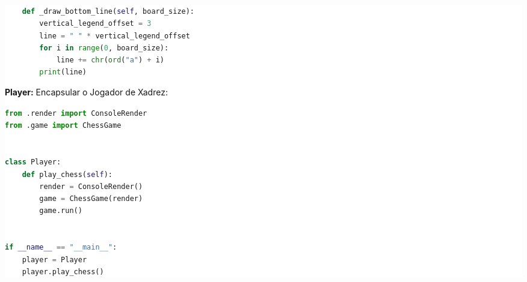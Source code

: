 ```python
    def _draw_bottom_line(self, board_size):
        vertical_legend_offset = 3
        line = " " * vertical_legend_offset
        for i in range(0, board_size):
            line += chr(ord("a") + i)
        print(line)

```

**Player:** Encapsular o Jogador de Xadrez:

```python
from .render import ConsoleRender
from .game import ChessGame


class Player:
    def play_chess(self):
        render = ConsoleRender()
        game = ChessGame(render)
        game.run()


if __name__ == "__main__":
    player = Player
    player.play_chess()

```
